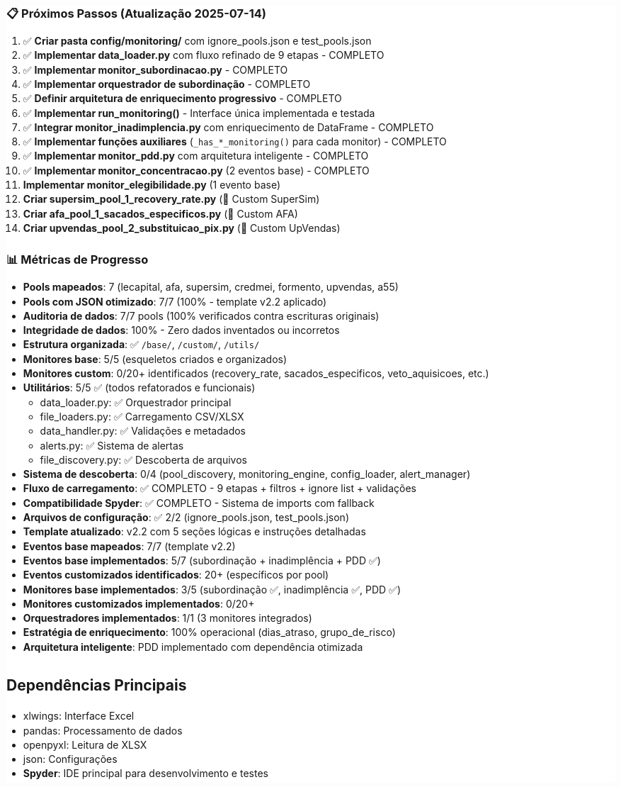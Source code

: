 ### 📋 Próximos Passos (Atualização 2025-07-14)
1. ✅ **Criar pasta config/monitoring/** com ignore_pools.json e test_pools.json
2. ✅ **Implementar data_loader.py** com fluxo refinado de 9 etapas - COMPLETO
3. ✅ **Implementar monitor_subordinacao.py** - COMPLETO
4. ✅ **Implementar orquestrador de subordinação** - COMPLETO
5. ✅ **Definir arquitetura de enriquecimento progressivo** - COMPLETO
6. ✅ **Implementar run_monitoring()** - Interface única implementada e testada
7. ✅ **Integrar monitor_inadimplencia.py** com enriquecimento de DataFrame - COMPLETO
8. ✅ **Implementar funções auxiliares** (`_has_*_monitoring()` para cada monitor) - COMPLETO
9. ✅ **Implementar monitor_pdd.py** com arquitetura inteligente - COMPLETO
10. ✅ **Implementar monitor_concentracao.py** (2 eventos base) - COMPLETO
11. **Implementar monitor_elegibilidade.py** (1 evento base)
12. **Criar supersim_pool_1_recovery_rate.py** (🔧 Custom SuperSim)
13. **Criar afa_pool_1_sacados_especificos.py** (🔧 Custom AFA)
14. **Criar upvendas_pool_2_substituicao_pix.py** (🔧 Custom UpVendas)

### 📊 Métricas de Progresso
- **Pools mapeados**: 7 (lecapital, afa, supersim, credmei, formento, upvendas, a55)
- **Pools com JSON otimizado**: 7/7 (100% - template v2.2 aplicado)
- **Auditoria de dados**: 7/7 pools (100% verificados contra escrituras originais)
- **Integridade de dados**: 100% - Zero dados inventados ou incorretos
- **Estrutura organizada**: ✅ `/base/`, `/custom/`, `/utils/`
- **Monitores base**: 5/5 (esqueletos criados e organizados)
- **Monitores custom**: 0/20+ identificados (recovery_rate, sacados_especificos, veto_aquisicoes, etc.)
- **Utilitários**: 5/5 ✅ (todos refatorados e funcionais)
  - data_loader.py: ✅ Orquestrador principal
  - file_loaders.py: ✅ Carregamento CSV/XLSX
  - data_handler.py: ✅ Validações e metadados
  - alerts.py: ✅ Sistema de alertas
  - file_discovery.py: ✅ Descoberta de arquivos
- **Sistema de descoberta**: 0/4 (pool_discovery, monitoring_engine, config_loader, alert_manager)
- **Fluxo de carregamento**: ✅ COMPLETO - 9 etapas + filtros + ignore list + validações
- **Compatibilidade Spyder**: ✅ COMPLETO - Sistema de imports com fallback
- **Arquivos de configuração**: ✅ 2/2 (ignore_pools.json, test_pools.json)
- **Template atualizado**: v2.2 com 5 seções lógicas e instruções detalhadas
- **Eventos base mapeados**: 7/7 (template v2.2)
- **Eventos base implementados**: 5/7 (subordinação + inadimplência + PDD ✅)
- **Eventos customizados identificados**: 20+ (específicos por pool)
- **Monitores base implementados**: 3/5 (subordinação ✅, inadimplência ✅, PDD ✅)
- **Monitores customizados implementados**: 0/20+
- **Orquestradores implementados**: 1/1 (3 monitores integrados)
- **Estratégia de enriquecimento**: 100% operacional (dias_atraso, grupo_de_risco)
- **Arquitetura inteligente**: PDD implementado com dependência otimizada

## Dependências Principais
- xlwings: Interface Excel
- pandas: Processamento de dados
- openpyxl: Leitura de XLSX
- json: Configurações
- **Spyder**: IDE principal para desenvolvimento e testes
